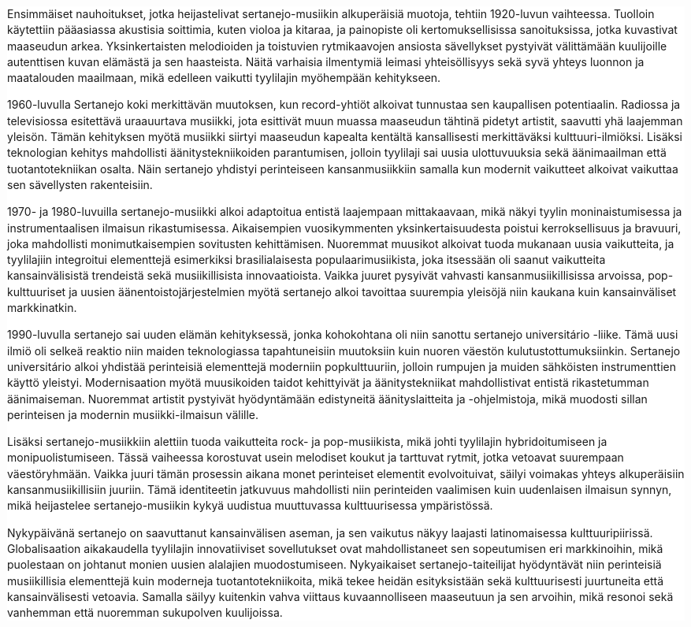 Ensimmäiset nauhoitukset, jotka heijastelivat sertanejo-musiikin alkuperäisiä muotoja, tehtiin
1920-luvun vaihteessa. Tuolloin käytettiin pääasiassa akustisia soittimia, kuten violoa ja kitaraa,
ja painopiste oli kertomuksellisissa sanoituksissa, jotka kuvastivat maaseudun arkea.
Yksinkertaisten melodioiden ja toistuvien rytmikaavojen ansiosta sävellykset pystyivät välittämään
kuulijoille autenttisen kuvan elämästä ja sen haasteista. Näitä varhaisia ilmentymiä leimasi
yhteisöllisyys sekä syvä yhteys luonnon ja maatalouden maailmaan, mikä edelleen vaikutti tyylilajin
myöhempään kehitykseen.

1960-luvulla Sertanejo koki merkittävän muutoksen, kun record-yhtiöt alkoivat tunnustaa sen
kaupallisen potentiaalin. Radiossa ja televisiossa esitettävä uraauurtava musiikki, jota esittivät
muun muassa maaseudun tähtinä pidetyt artistit, saavutti yhä laajemman yleisön. Tämän kehityksen
myötä musiikki siirtyi maaseudun kapealta kentältä kansallisesti merkittäväksi kulttuuri-ilmiöksi.
Lisäksi teknologian kehitys mahdollisti äänitystekniikoiden parantumisen, jolloin tyylilaji sai
uusia ulottuvuuksia sekä äänimaailman että tuotantotekniikan osalta. Näin sertanejo yhdistyi
perinteiseen kansanmusiikkiin samalla kun modernit vaikutteet alkoivat vaikuttaa sen sävellysten
rakenteisiin.

1970- ja 1980-luvuilla sertanejo-musiikki alkoi adaptoitua entistä laajempaan mittakaavaan, mikä
näkyi tyylin moninaistumisessa ja instrumentaalisen ilmaisun rikastumisessa. Aikaisempien
vuosikymmenten yksinkertaisuudesta poistui kerroksellisuus ja bravuuri, joka mahdollisti
monimutkaisempien sovitusten kehittämisen. Nuoremmat muusikot alkoivat tuoda mukanaan uusia
vaikutteita, ja tyylilajiin integroitui elementtejä esimerkiksi brasilialaisesta
populaarimusiikista, joka itsessään oli saanut vaikutteita kansainvälisistä trendeistä sekä
musiikillisista innovaatioista. Vaikka juuret pysyivät vahvasti kansanmusiikillisissa arvoissa,
pop-kulttuuriset ja uusien äänentoistojärjestelmien myötä sertanejo alkoi tavoittaa suurempia
yleisöjä niin kaukana kuin kansainväliset markkinatkin.

1990-luvulla sertanejo sai uuden elämän kehityksessä, jonka kohokohtana oli niin sanottu sertanejo
universitário -liike. Tämä uusi ilmiö oli selkeä reaktio niin maiden teknologiassa tapahtuneisiin
muutoksiin kuin nuoren väestön kulutustottumuksiinkin. Sertanejo universitário alkoi yhdistää
perinteisiä elementtejä moderniin popkulttuuriin, jolloin rumpujen ja muiden sähköisten
instrumenttien käyttö yleistyi. Modernisaation myötä muusikoiden taidot kehittyivät ja
äänitystekniikat mahdollistivat entistä rikastetumman äänimaiseman. Nuoremmat artistit pystyivät
hyödyntämään edistyneitä äänityslaitteita ja -ohjelmistoja, mikä muodosti sillan perinteisen ja
modernin musiikki-ilmaisun välille.

Lisäksi sertanejo-musiikkiin alettiin tuoda vaikutteita rock- ja pop-musiikista, mikä johti
tyylilajin hybridoitumiseen ja monipuolistumiseen. Tässä vaiheessa korostuvat usein melodiset koukut
ja tarttuvat rytmit, jotka vetoavat suurempaan väestöryhmään. Vaikka juuri tämän prosessin aikana
monet perinteiset elementit evolvoituivat, säilyi voimakas yhteys alkuperäisiin kansanmusiikillisiin
juuriin. Tämä identiteetin jatkuvuus mahdollisti niin perinteiden vaalimisen kuin uudenlaisen
ilmaisun synnyn, mikä heijastelee sertanejo-musiikin kykyä uudistua muuttuvassa kulttuurisessa
ympäristössä.

Nykypäivänä sertanejo on saavuttanut kansainvälisen aseman, ja sen vaikutus näkyy laajasti
latinomaisessa kulttuuripiirissä. Globalisaation aikakaudella tyylilajin innovatiiviset
sovellutukset ovat mahdollistaneet sen sopeutumisen eri markkinoihin, mikä puolestaan on johtanut
monien uusien alalajien muodostumiseen. Nykyaikaiset sertanejo-taiteilijat hyödyntävät niin
perinteisiä musiikillisia elementtejä kuin moderneja tuotantotekniikoita, mikä tekee heidän
esityksistään sekä kulttuurisesti juurtuneita että kansainvälisesti vetoavia. Samalla säilyy
kuitenkin vahva viittaus kuvaannolliseen maaseutuun ja sen arvoihin, mikä resonoi sekä vanhemman
että nuoremman sukupolven kuulijoissa.
